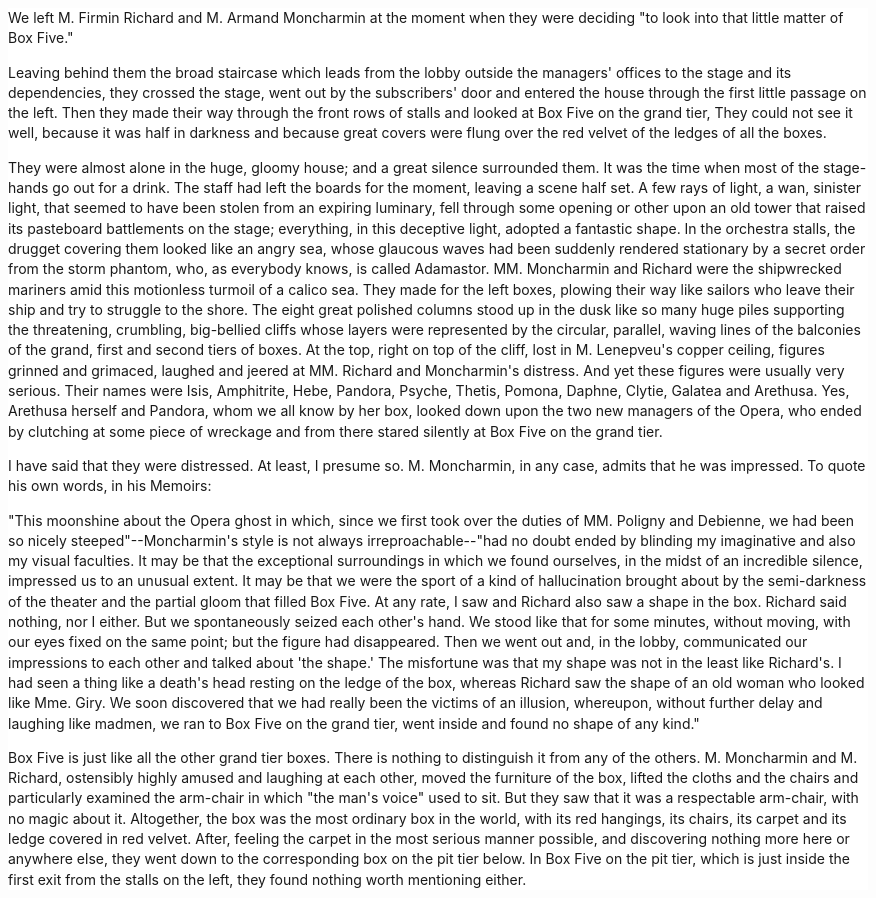 We left M. Firmin Richard and M. Armand Moncharmin at the moment when they were deciding "to look into that little matter of Box Five." 

Leaving behind them the broad staircase which leads from the lobby outside the managers' offices to the stage and its dependencies, they crossed the stage, went out by the subscribers' door and entered the house through the first little passage on the left. Then they made their way through the front rows of stalls and looked at Box Five on the grand tier, They could not see it well, because it was half in darkness and because great covers were flung over the red velvet of the ledges of all the boxes. 

They were almost alone in the huge, gloomy house; and a great silence surrounded them. It was the time when most of the stage-hands go out for a drink. The staff had left the boards for the moment, leaving a scene half set. A few rays of light, a wan, sinister light, that seemed to have been stolen from an expiring luminary, fell through some opening or other upon an old tower that raised its pasteboard battlements on the stage; everything, in this deceptive light, adopted a fantastic shape. In the orchestra stalls, the drugget covering them looked like an angry sea, whose glaucous waves had been suddenly rendered stationary by a secret order from the storm phantom, who, as everybody knows, is called Adamastor. MM. Moncharmin and Richard were the shipwrecked mariners amid this motionless turmoil of a calico sea. They made for the left boxes, plowing their way like sailors who leave their ship and try to struggle to the shore. The eight great polished columns stood up in the dusk like so many huge piles supporting the threatening, crumbling, big-bellied cliffs whose layers were represented by the circular, parallel, waving lines of the balconies of the grand, first and second tiers of boxes. At the top, right on top of the cliff, lost in M. Lenepveu's copper ceiling, figures grinned and grimaced, laughed and jeered at MM. Richard and Moncharmin's distress. And yet these figures were usually very serious. Their names were Isis, Amphitrite, Hebe, Pandora, Psyche, Thetis, Pomona, Daphne, Clytie, Galatea and Arethusa. Yes, Arethusa herself and Pandora, whom we all know by her box, looked down upon the two new managers of the Opera, who ended by clutching at some piece of wreckage and from there stared silently at Box Five on the grand tier. 

I have said that they were distressed. At least, I presume so. M. Moncharmin, in any case, admits that he was impressed. To quote his own words, in his Memoirs: 

"This moonshine about the Opera ghost in which, since we first took over the duties of MM. Poligny and Debienne, we had been so nicely steeped"--Moncharmin's style is not always irreproachable--"had no doubt ended by blinding my imaginative and also my visual faculties. It may be that the exceptional surroundings in which we found ourselves, in the midst of an incredible silence, impressed us to an unusual extent. It may be that we were the sport of a kind of hallucination brought about by the semi-darkness of the theater and the partial gloom that filled Box Five. At any rate, I saw and Richard also saw a shape in the box. Richard said nothing, nor I either. But we spontaneously seized each other's hand. We stood like that for some minutes, without moving, with our eyes fixed on the same point; but the figure had disappeared. Then we went out and, in the lobby, communicated our impressions to each other and talked about 'the shape.' The misfortune was that my shape was not in the least like Richard's. I had seen a thing like a death's head resting on the ledge of the box, whereas Richard saw the shape of an old woman who looked like Mme. Giry. We soon discovered that we had really been the victims of an illusion, whereupon, without further delay and laughing like madmen, we ran to Box Five on the grand tier, went inside and found no shape of any kind." 

Box Five is just like all the other grand tier boxes. There is nothing to distinguish it from any of the others. M. Moncharmin and M. Richard, ostensibly highly amused and laughing at each other, moved the furniture of the box, lifted the cloths and the chairs and particularly examined the arm-chair in which "the man's voice" used to sit. But they saw that it was a respectable arm-chair, with no magic about it. Altogether, the box was the most ordinary box in the world, with its red hangings, its chairs, its carpet and its ledge covered in red velvet. After, feeling the carpet in the most serious manner possible, and discovering nothing more here or anywhere else, they went down to the corresponding box on the pit tier below. In Box Five on the pit tier, which is just inside the first exit from the stalls on the left, they found nothing worth mentioning either. 
